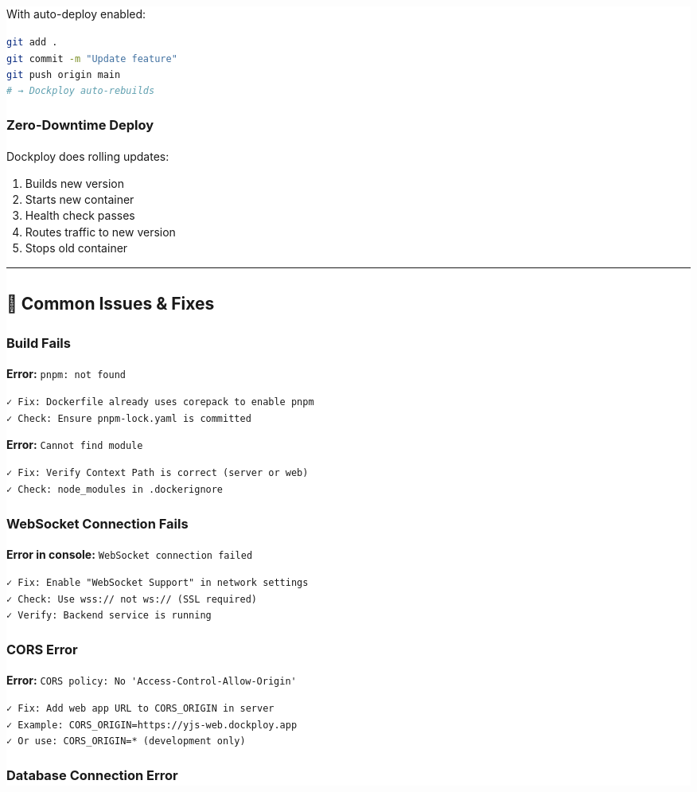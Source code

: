 With auto-deploy enabled:
```bash
git add .
git commit -m "Update feature"
git push origin main
# → Dockploy auto-rebuilds
```

### Zero-Downtime Deploy

Dockploy does rolling updates:
1. Builds new version
2. Starts new container
3. Health check passes
4. Routes traffic to new version
5. Stops old container

---

## 🚨 Common Issues & Fixes

### Build Fails

**Error:** `pnpm: not found`
```
✓ Fix: Dockerfile already uses corepack to enable pnpm
✓ Check: Ensure pnpm-lock.yaml is committed
```

**Error:** `Cannot find module`
```
✓ Fix: Verify Context Path is correct (server or web)
✓ Check: node_modules in .dockerignore
```

### WebSocket Connection Fails

**Error in console:** `WebSocket connection failed`
```
✓ Fix: Enable "WebSocket Support" in network settings
✓ Check: Use wss:// not ws:// (SSL required)
✓ Verify: Backend service is running
```

### CORS Error

**Error:** `CORS policy: No 'Access-Control-Allow-Origin'`
```
✓ Fix: Add web app URL to CORS_ORIGIN in server
✓ Example: CORS_ORIGIN=https://yjs-web.dockploy.app
✓ Or use: CORS_ORIGIN=* (development only)
```

### Database Connection Error
